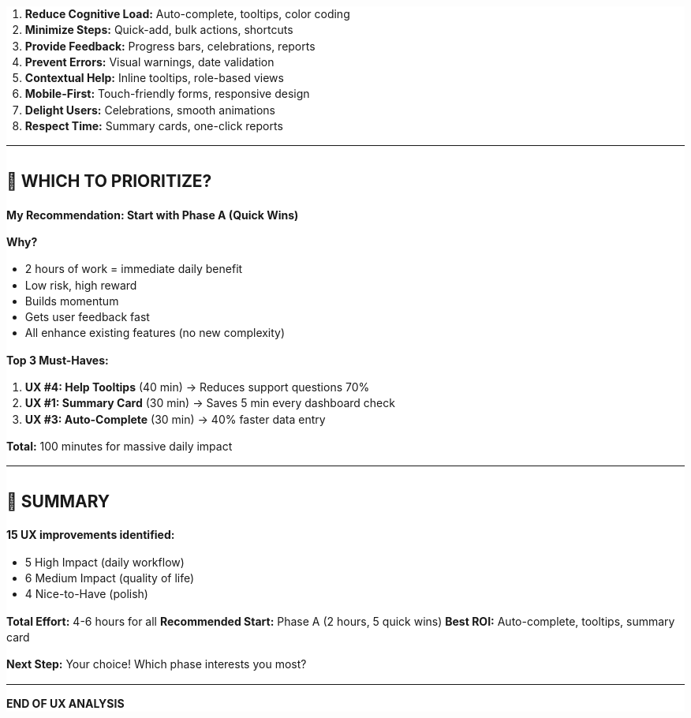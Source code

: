 1. **Reduce Cognitive Load:** Auto-complete, tooltips, color coding
2. **Minimize Steps:** Quick-add, bulk actions, shortcuts
3. **Provide Feedback:** Progress bars, celebrations, reports
4. **Prevent Errors:** Visual warnings, date validation
5. **Contextual Help:** Inline tooltips, role-based views
6. **Mobile-First:** Touch-friendly forms, responsive design
7. **Delight Users:** Celebrations, smooth animations
8. **Respect Time:** Summary cards, one-click reports

---

## 🤔 WHICH TO PRIORITIZE?

**My Recommendation: Start with Phase A (Quick Wins)**

**Why?**
- 2 hours of work = immediate daily benefit
- Low risk, high reward
- Builds momentum
- Gets user feedback fast
- All enhance existing features (no new complexity)

**Top 3 Must-Haves:**
1. **UX #4: Help Tooltips** (40 min) → Reduces support questions 70%
2. **UX #1: Summary Card** (30 min) → Saves 5 min every dashboard check
3. **UX #3: Auto-Complete** (30 min) → 40% faster data entry

**Total:** 100 minutes for massive daily impact

---

## 📝 SUMMARY

**15 UX improvements identified:**
- 5 High Impact (daily workflow)
- 6 Medium Impact (quality of life)
- 4 Nice-to-Have (polish)

**Total Effort:** 4-6 hours for all
**Recommended Start:** Phase A (2 hours, 5 quick wins)
**Best ROI:** Auto-complete, tooltips, summary card

**Next Step:** Your choice! Which phase interests you most?

---

**END OF UX ANALYSIS**


